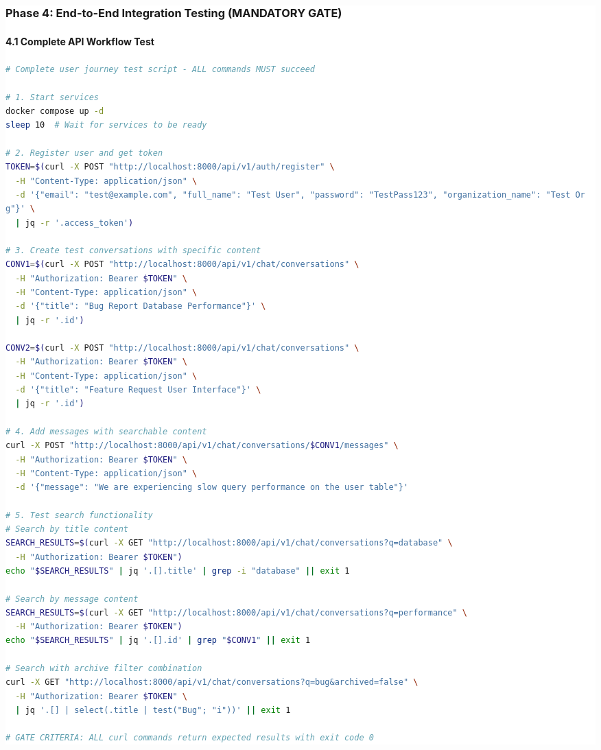 ### Phase 4: End-to-End Integration Testing (MANDATORY GATE)

#### 4.1 Complete API Workflow Test
```bash
# Complete user journey test script - ALL commands MUST succeed

# 1. Start services
docker compose up -d
sleep 10  # Wait for services to be ready

# 2. Register user and get token
TOKEN=$(curl -X POST "http://localhost:8000/api/v1/auth/register" \
  -H "Content-Type: application/json" \
  -d '{"email": "test@example.com", "full_name": "Test User", "password": "TestPass123", "organization_name": "Test Org"}' \
  | jq -r '.access_token')

# 3. Create test conversations with specific content
CONV1=$(curl -X POST "http://localhost:8000/api/v1/chat/conversations" \
  -H "Authorization: Bearer $TOKEN" \
  -H "Content-Type: application/json" \
  -d '{"title": "Bug Report Database Performance"}' \
  | jq -r '.id')

CONV2=$(curl -X POST "http://localhost:8000/api/v1/chat/conversations" \
  -H "Authorization: Bearer $TOKEN" \
  -H "Content-Type: application/json" \
  -d '{"title": "Feature Request User Interface"}' \
  | jq -r '.id')

# 4. Add messages with searchable content
curl -X POST "http://localhost:8000/api/v1/chat/conversations/$CONV1/messages" \
  -H "Authorization: Bearer $TOKEN" \
  -H "Content-Type: application/json" \
  -d '{"message": "We are experiencing slow query performance on the user table"}'

# 5. Test search functionality
# Search by title content
SEARCH_RESULTS=$(curl -X GET "http://localhost:8000/api/v1/chat/conversations?q=database" \
  -H "Authorization: Bearer $TOKEN")
echo "$SEARCH_RESULTS" | jq '.[].title' | grep -i "database" || exit 1

# Search by message content  
SEARCH_RESULTS=$(curl -X GET "http://localhost:8000/api/v1/chat/conversations?q=performance" \
  -H "Authorization: Bearer $TOKEN")
echo "$SEARCH_RESULTS" | jq '.[].id' | grep "$CONV1" || exit 1

# Search with archive filter combination
curl -X GET "http://localhost:8000/api/v1/chat/conversations?q=bug&archived=false" \
  -H "Authorization: Bearer $TOKEN" \
  | jq '.[] | select(.title | test("Bug"; "i"))' || exit 1

# GATE CRITERIA: ALL curl commands return expected results with exit code 0
```
